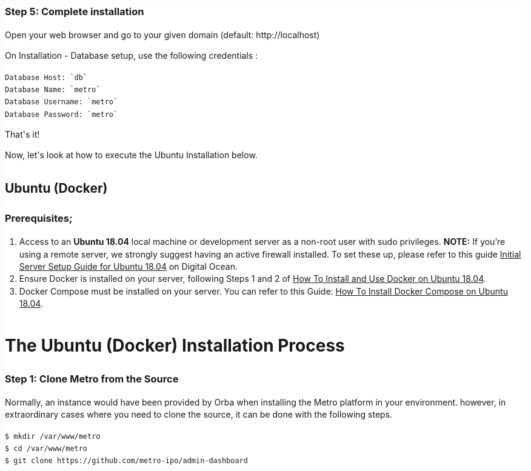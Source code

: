 

### Step 5: Complete installation

Open your web browser and go to your given domain (default: http://localhost)

On Installation - Database setup, use the following credentials  :

```
Database Host: `db`
Database Name: `metro`
Database Username: `metro`
Database Password: `metro`

```

That&#39;s it!

Now, let&#39;s look at how to execute  the Ubuntu Installation below.



## Ubuntu (Docker)

### Prerequisites;

1.   Access to an **Ubuntu 18.04** local machine or development server as a non-root user with sudo privileges. **NOTE:** If you’re using a remote server, we strongly suggest having an active firewall installed. To set these up, please refer to this guide [Initial Server Setup Guide for Ubuntu 18.04](https://www.digitalocean.com/community/tutorials/initial-server-setup-with-ubuntu-18-04) on Digital Ocean.
1. Ensure Docker is installed on your server, following Steps 1 and 2 of [How To Install and Use Docker on Ubuntu 18.04](https://www.digitalocean.com/community/tutorials/how-to-install-and-use-docker-on-ubuntu-18-04).
1. Docker Compose must be installed on your server. You can refer to this Guide: [How To Install Docker Compose on Ubuntu 18.04](https://www.digitalocean.com/community/tutorials/how-to-install-docker-compose-on-ubuntu-18-04).

### 

# The Ubuntu (Docker) Installation Process

### Step 1: Clone Metro from the Source

Normally, an instance would have been provided by Orba when installing the Metro platform in your environment. however, in  extraordinary cases where you need to clone the source, it can be done with the following steps.

```
$ mkdir /var/www/metro
$ cd /var/www/metro 
$ git clone https://github.com/metro-ipo/admin-dashboard

```
